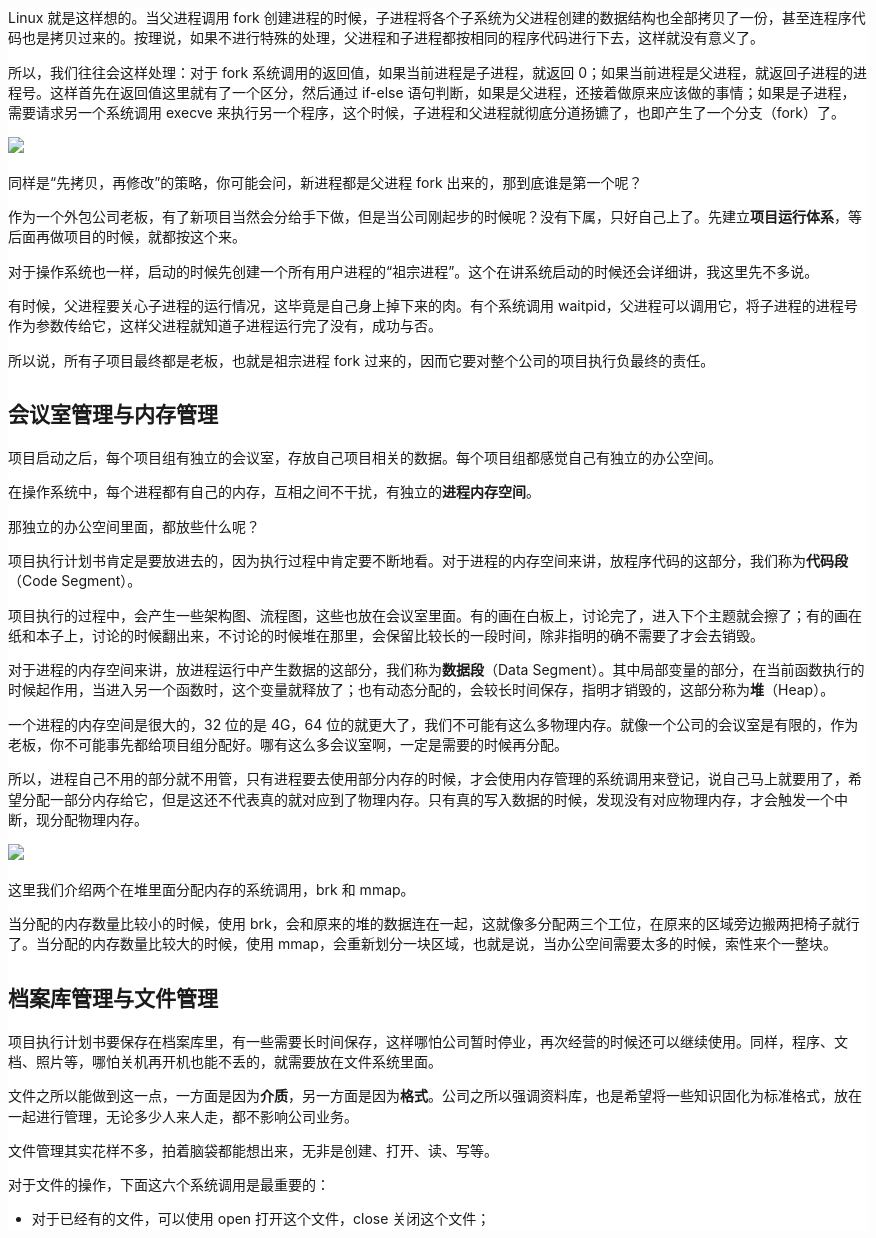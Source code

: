 Linux 就是这样想的。当父进程调用 fork 创建进程的时候，子进程将各个子系统为父进程创建的数据结构也全部拷贝了一份，甚至连程序代码也是拷贝过来的。按理说，如果不进行特殊的处理，父进程和子进程都按相同的程序代码进行下去，这样就没有意义了。

所以，我们往往会这样处理：对于 fork 系统调用的返回值，如果当前进程是子进程，就返回 0；如果当前进程是父进程，就返回子进程的进程号。这样首先在返回值这里就有了一个区分，然后通过 if-else 语句判断，如果是父进程，还接着做原来应该做的事情；如果是子进程，需要请求另一个系统调用 execve 来执行另一个程序，这个时候，子进程和父进程就彻底分道扬镳了，也即产生了一个分支（fork）了。

![](https://static001.geekbang.org/resource/image/e8/7f/e8ee83d78538bd43d3835662ded92e7f.jpeg)

同样是“先拷贝，再修改”的策略，你可能会问，新进程都是父进程 fork 出来的，那到底谁是第一个呢？

作为一个外包公司老板，有了新项目当然会分给手下做，但是当公司刚起步的时候呢？没有下属，只好自己上了。先建立**项目运行体系**，等后面再做项目的时候，就都按这个来。

对于操作系统也一样，启动的时候先创建一个所有用户进程的“祖宗进程”。这个在讲系统启动的时候还会详细讲，我这里先不多说。

有时候，父进程要关心子进程的运行情况，这毕竟是自己身上掉下来的肉。有个系统调用 waitpid，父进程可以调用它，将子进程的进程号作为参数传给它，这样父进程就知道子进程运行完了没有，成功与否。

所以说，所有子项目最终都是老板，也就是祖宗进程 fork 过来的，因而它要对整个公司的项目执行负最终的责任。

## 会议室管理与内存管理

项目启动之后，每个项目组有独立的会议室，存放自己项目相关的数据。每个项目组都感觉自己有独立的办公空间。

在操作系统中，每个进程都有自己的内存，互相之间不干扰，有独立的**进程内存空间**。

那独立的办公空间里面，都放些什么呢？

项目执行计划书肯定是要放进去的，因为执行过程中肯定要不断地看。对于进程的内存空间来讲，放程序代码的这部分，我们称为**代码段**（Code Segment）。

项目执行的过程中，会产生一些架构图、流程图，这些也放在会议室里面。有的画在白板上，讨论完了，进入下个主题就会擦了；有的画在纸和本子上，讨论的时候翻出来，不讨论的时候堆在那里，会保留比较长的一段时间，除非指明的确不需要了才会去销毁。

对于进程的内存空间来讲，放进程运行中产生数据的这部分，我们称为**数据段**（Data Segment）。其中局部变量的部分，在当前函数执行的时候起作用，当进入另一个函数时，这个变量就释放了；也有动态分配的，会较长时间保存，指明才销毁的，这部分称为**堆**（Heap）。

一个进程的内存空间是很大的，32 位的是 4G，64 位的就更大了，我们不可能有这么多物理内存。就像一个公司的会议室是有限的，作为老板，你不可能事先都给项目组分配好。哪有这么多会议室啊，一定是需要的时候再分配。

所以，进程自己不用的部分就不用管，只有进程要去使用部分内存的时候，才会使用内存管理的系统调用来登记，说自己马上就要用了，希望分配一部分内存给它，但是这还不代表真的就对应到了物理内存。只有真的写入数据的时候，发现没有对应物理内存，才会触发一个中断，现分配物理内存。

![](https://static001.geekbang.org/resource/image/e9/0b/e9bcfb17a7ac8c21bcc6b0828641850b.jpeg)

这里我们介绍两个在堆里面分配内存的系统调用，brk 和 mmap。

当分配的内存数量比较小的时候，使用 brk，会和原来的堆的数据连在一起，这就像多分配两三个工位，在原来的区域旁边搬两把椅子就行了。当分配的内存数量比较大的时候，使用 mmap，会重新划分一块区域，也就是说，当办公空间需要太多的时候，索性来个一整块。

## 档案库管理与文件管理

项目执行计划书要保存在档案库里，有一些需要长时间保存，这样哪怕公司暂时停业，再次经营的时候还可以继续使用。同样，程序、文档、照片等，哪怕关机再开机也能不丢的，就需要放在文件系统里面。

文件之所以能做到这一点，一方面是因为**介质**，另一方面是因为**格式**。公司之所以强调资料库，也是希望将一些知识固化为标准格式，放在一起进行管理，无论多少人来人走，都不影响公司业务。

文件管理其实花样不多，拍着脑袋都能想出来，无非是创建、打开、读、写等。

对于文件的操作，下面这六个系统调用是最重要的：

* 对于已经有的文件，可以使用 open 打开这个文件，close 关闭这个文件；

